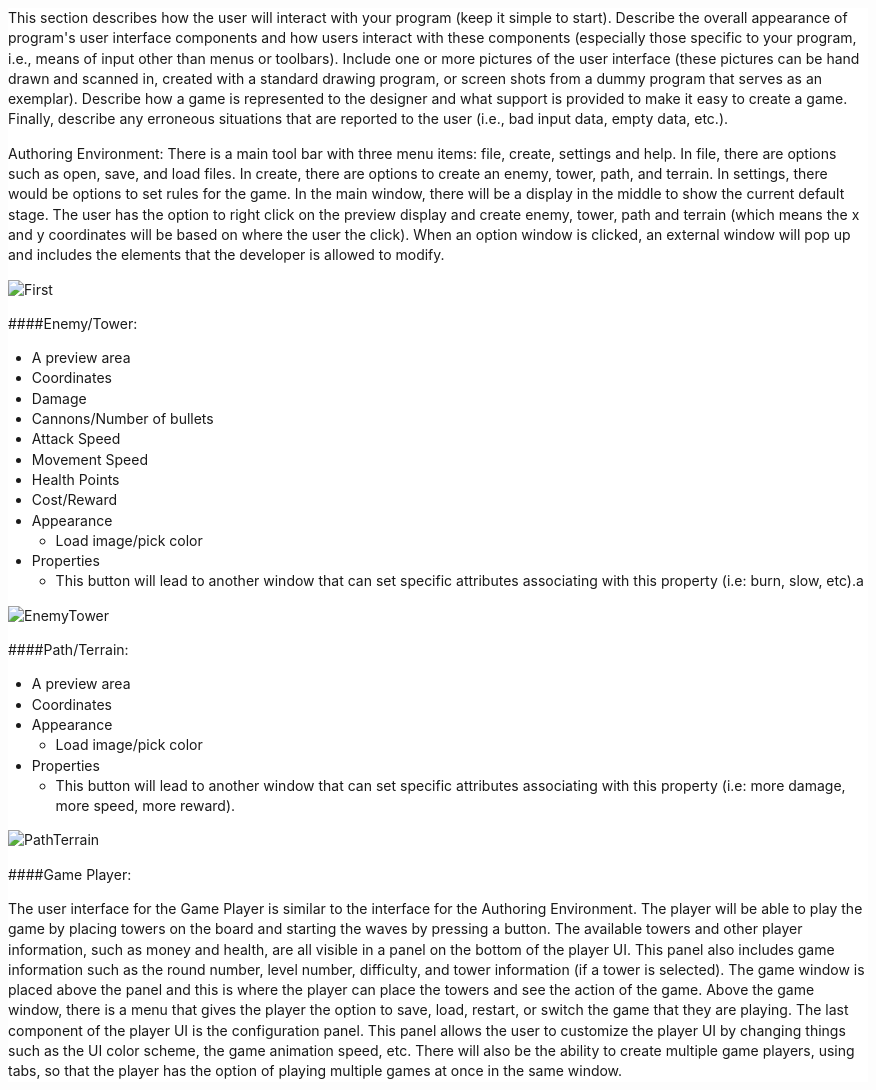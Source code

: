 This section describes how the user will interact with your program (keep it simple to start). Describe the overall appearance of program's user interface components and how users interact with these components (especially those specific to your program, i.e., means of input other than menus or toolbars). Include one or more pictures of the user interface (these pictures can be hand drawn and scanned in, created with a standard drawing program, or screen shots from a dummy program that serves as an exemplar). Describe how a game is represented to the designer and what support is provided to make it easy to create a game. Finally, describe any erroneous situations that are reported to the user (i.e., bad input data, empty data, etc.).

Authoring Environment:
There is a main tool bar with three menu items: file, create, settings and help. In file, there are options such as open, save, and load files. In create, there are options to create an enemy, tower, path, and terrain. In settings, there would be options to set rules for the game. In the main window, there will be a display in the middle to show the current default stage. The user has the option to right click on the preview display and create enemy, tower, path and terrain (which means the x and y coordinates will be based on where the user the click). When an option window is clicked, an external window will pop up and includes the elements that the developer is allowed to modify.

![First](http://i.imgur.com/N3YsFAM.png)

####Enemy/Tower:
- A preview area
- Coordinates
- Damage
- Cannons/Number of bullets
- Attack Speed
- Movement Speed
- Health Points
- Cost/Reward
- Appearance
	- Load image/pick color
- Properties
	- This button will lead to another window that can set specific attributes associating with this property (i.e: burn, slow, etc).a

![EnemyTower](http://i.imgur.com/OJmEgQq.png)

####Path/Terrain:
- A preview area
- Coordinates
- Appearance
	- Load image/pick color
- Properties
	- This button will lead to another window that can set specific attributes associating with this property (i.e: more damage, more speed, more reward).

![PathTerrain](http://i.imgur.com/j1fHBS3.png)

####Game Player:

The user interface for the Game Player is similar to the interface for the Authoring Environment. The player will be able to play the game by placing towers on the board and starting the waves by pressing a button. The available towers and other player information, such as money and health, are all visible in a panel on the bottom of the player UI. This panel also includes game information such as the round number, level number, difficulty, and tower information (if a tower is selected). The game window is placed above the panel and this is where the player can place the towers and see the action of the game. Above the game window, there is a menu that gives the player the option to save, load, restart, or switch the game that they are playing. The last component of the player UI is the configuration panel. This panel allows the user to customize the player UI by changing things such as the UI color scheme, the game animation speed, etc. There will also be the ability to create multiple game players, using tabs, so that the player has the option of playing multiple games at once in the same window. 
